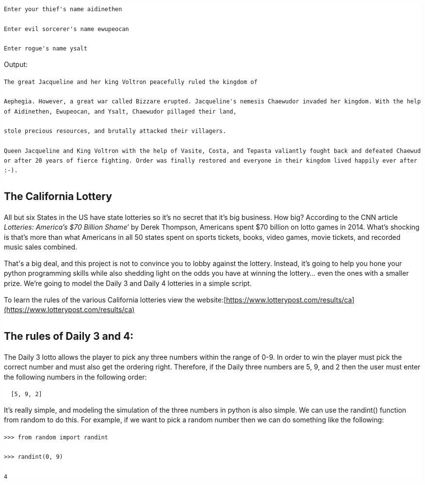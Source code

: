     Enter your thief's name aidinethen
    
    Enter evil sorcerer's name ewupeocan
    
    Enter rogue's name ysalt

  
Output:

    The great Jacqueline and her king Voltron peacefully ruled the kingdom of
    
    Aephegia. However, a great war called Bizzare erupted. Jacqueline's nemesis Chaewudor invaded her kingdom. With the help of Aidinethen, Ewupeocan, and Ysalt, Chaewudor pillaged their land,
    
    stole precious resources, and brutally attacked their villagers.
    
    Queen Jacqueline and King Voltron with the help of Vasite, Costa, and Tepasta valiantly fought back and defeated Chaewudor after 20 years of fierce fighting. Order was finally restored and everyone in their kingdom lived happily ever after :-).
    
    
    


## The California Lottery
    
All but six States in the US have state lotteries so it’s no secret that it’s big business. How big? According to the CNN article _Lotteries: America’s $70 Billion Shame_’ by Derek Thompson, Americans spent $70 billion on lotto games in 2014. What’s shocking is  that’s more than what Americans in all 50 states spent on sports tickets, books, video games, movie tickets, and recorded music sales combined.

That's a big deal, and this project is not to convince you to lobby against the lottery. Instead, it’s going to help you hone your python programming skills while also shedding light on the odds you have at winning the lottery… even the ones with a smaller prize. We’re going to model the Daily 3 and Daily 4 lotteries in a simple script.
    
To learn the rules of the various California lotteries view the website:[https://www.lotterypost.com/results/ca](https://www.lotterypost.com/results/ca)
    

## The rules of Daily 3 and 4:
    
The Daily 3 lotto allows the player to pick any three numbers within the range of 0-9. In order to win the player must pick the correct number and must also get the ordering right. Therefore, if the Daily three numbers are 5, 9, and 2 then the user must enter the following numbers in the following order:
    
      [5, 9, 2]
    
It’s really simple, and modeling the simulation of the three numbers in python is also simple. We can use the randint() function from random to do this. For example, if we want to pick a random number then we can do something like the following:

        
    >>> from random import randint
        
    >>> randint(0, 9)
        
    4
    